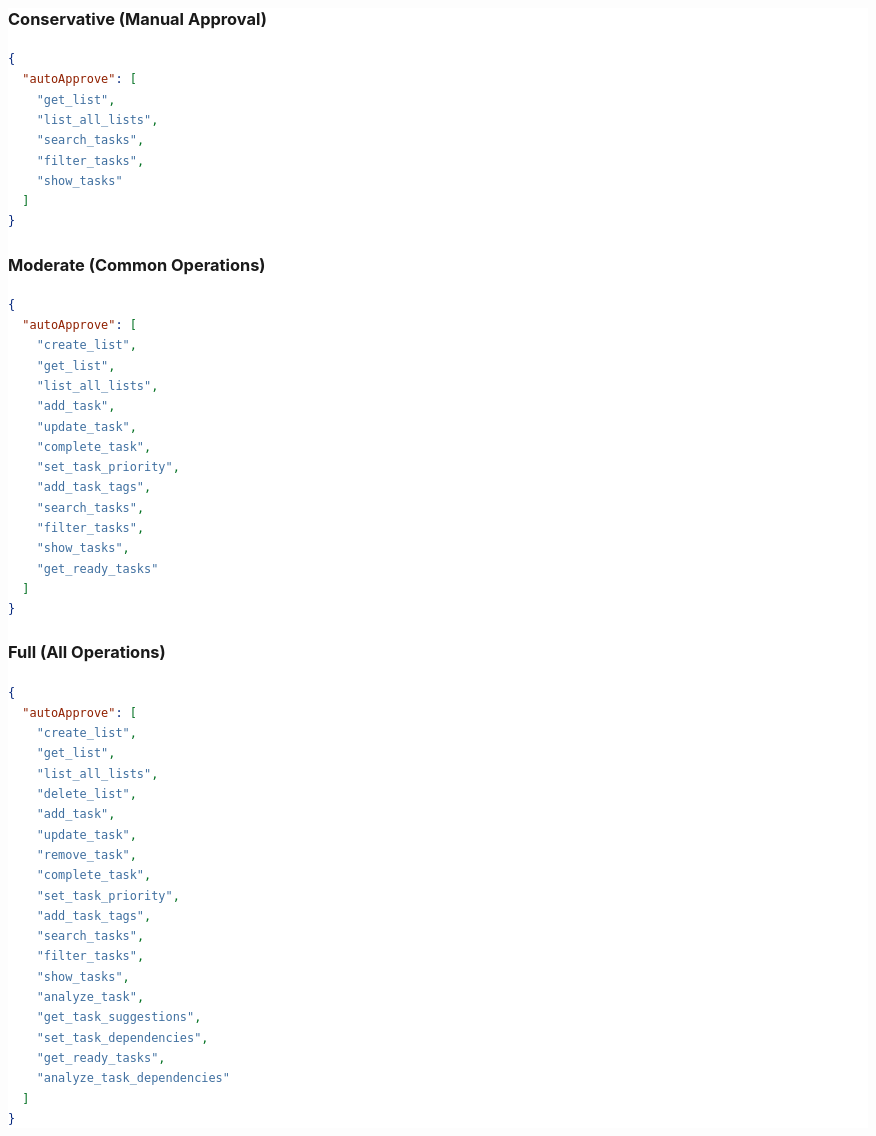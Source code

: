 ### Conservative (Manual Approval)
```json
{
  "autoApprove": [
    "get_list",
    "list_all_lists",
    "search_tasks",
    "filter_tasks",
    "show_tasks"
  ]
}
```

### Moderate (Common Operations)
```json
{
  "autoApprove": [
    "create_list",
    "get_list",
    "list_all_lists",
    "add_task",
    "update_task",
    "complete_task",
    "set_task_priority",
    "add_task_tags",
    "search_tasks",
    "filter_tasks",
    "show_tasks",
    "get_ready_tasks"
  ]
}
```

### Full (All Operations)
```json
{
  "autoApprove": [
    "create_list",
    "get_list",
    "list_all_lists",
    "delete_list",
    "add_task",
    "update_task",
    "remove_task",
    "complete_task",
    "set_task_priority",
    "add_task_tags",
    "search_tasks",
    "filter_tasks",
    "show_tasks",
    "analyze_task",
    "get_task_suggestions",
    "set_task_dependencies",
    "get_ready_tasks",
    "analyze_task_dependencies"
  ]
}
```
